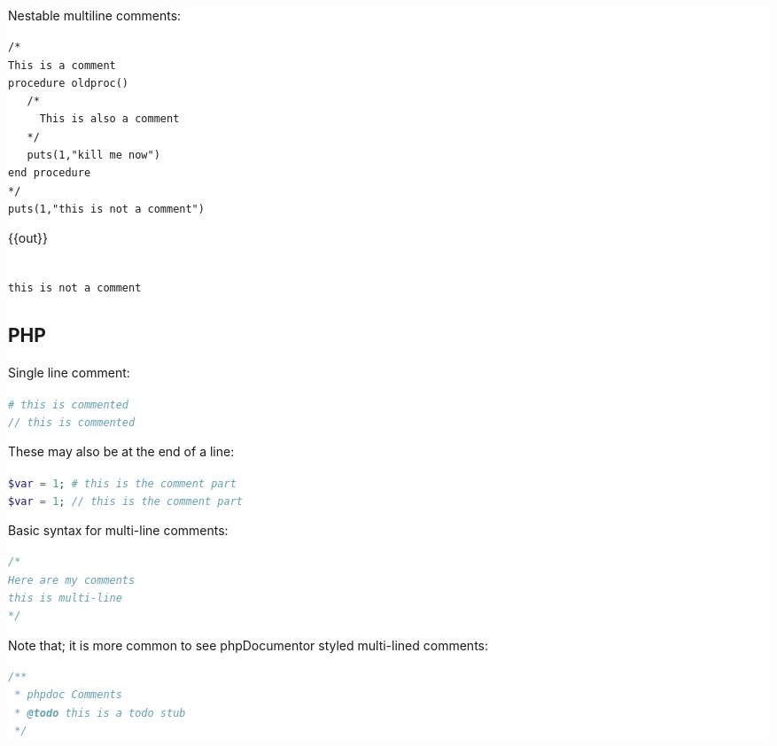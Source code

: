 

Nestable multiline comments:

```Phix
/*
This is a comment
procedure oldproc()
   /*
     This is also a comment
   */
   puts(1,"kill me now")
end procedure
*/
puts(1,"this is not a comment")
```

{{out}}

```txt

this is not a comment

```



## PHP

Single line comment:


```php
# this is commented
// this is commented
```


These may also be at the end of a line:


```php
$var = 1; # this is the comment part
$var = 1; // this is the comment part
```


Basic syntax for multi-line comments:


```php
/*
Here are my comments
this is multi-line
*/
```


Note that; it is more common to see phpDocumentor styled multi-lined comments:


```php
/**
 * phpdoc Comments
 * @todo this is a todo stub
 */
```
